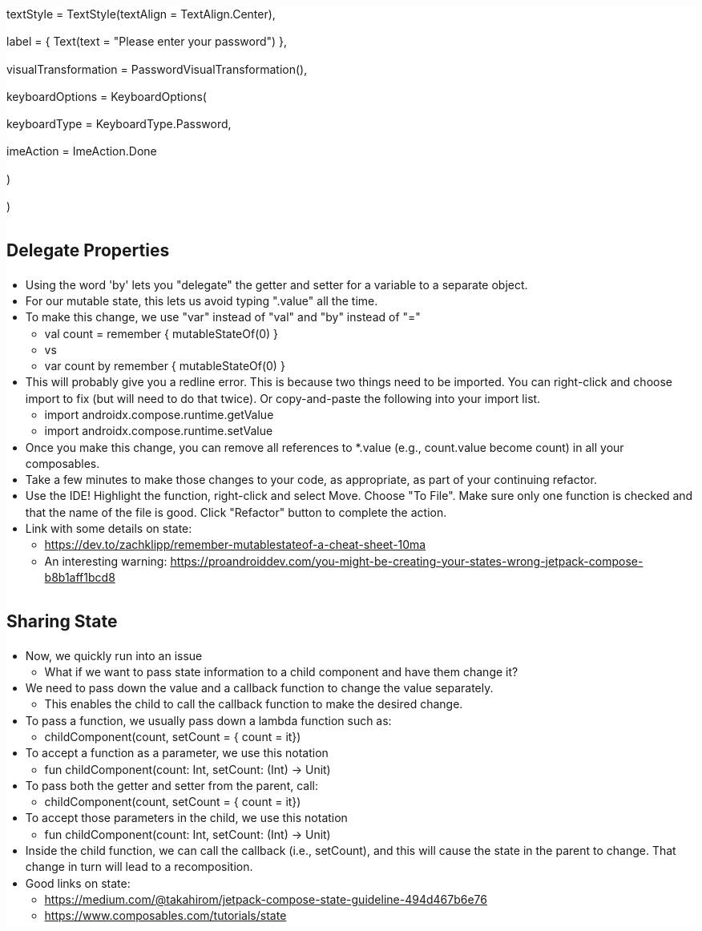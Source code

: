 textStyle = TextStyle\(textAlign = TextAlign\.Center\)\,

label = \{ Text\(text = "Please enter your password"\) \}\,

visualTransformation = PasswordVisualTransformation\(\)\,

keyboardOptions = KeyboardOptions\(

keyboardType = KeyboardType\.Password\,

imeAction = ImeAction\.Done

\)

\)

## Delegate Properties

* Using the word 'by' lets you "delegate" the getter and setter for a variable to a separate object\.
* For our mutable state\, this lets us avoid typing "\.value" all the time\.
* To make this change\, we use "var" instead of "val" and "by" instead of "="
  * val count = remember \{ mutableStateOf\(0\) \}
  * vs
  * var count by remember \{ mutableStateOf\(0\) \}
* This will probably give you a redline error\.  This is because two things need to be imported\.  You can right\-click and choose import to fix \(but will need to do that twice\)\.  Or copy\-and\-paste the following into your import list\.
  * import androidx\.compose\.runtime\.getValue
  * import androidx\.compose\.runtime\.setValue
* Once you make this change\, you can remove all references to \*\.value \(e\.g\.\, count\.value become count\) in all your composables\.
* Take a few minutes to make those changes to your code\, as appropriate\, as part of your continuing refactor\.
* Use the IDE\! Highlight the function\, right\-click and select Move\.  Choose "To File"\.  Make sure only one function is checked and that the name of the file is good\.  Click "Refactor" button to complete the action\.
* Link with some details on state:
  * [https://dev\.to/zachklipp/remember\-mutablestateof\-a\-cheat\-sheet\-10ma](https://dev.to/zachklipp/remember-mutablestateof-a-cheat-sheet-10ma)
  * An interesting warning: [https://proandroiddev\.com/you\-might\-be\-creating\-your\-states\-wrong\-jetpack\-compose\-b8b1aff1bcd8](https://proandroiddev.com/you-might-be-creating-your-states-wrong-jetpack-compose-b8b1aff1bcd8)

## Sharing State

* Now\, we quickly run into an issue
  * What if we want to pass state information to a child component and have them change it?
* We need to pass down the value and a callback function to change the value separately\.
  * This enables the child to call the callback function to make the desired change\.
* To pass a function\, we usually pass down a lambda function such as:
  * childComponent\(count\, setCount = \{ count = it\}\)
* To accept a function as a parameter\, we use this notation
  * fun childComponent\(count: Int\, setCount: \(Int\) \-> Unit\)
* To pass both the getter and setter from the parent\, call:
  * childComponent\(count\, setCount = \{ count = it\}\)
* To accept those parameters in the child\, we use this notation
  * fun childComponent\(count: Int\, setCount: \(Int\) \-> Unit\)
* Inside the child function\, we can call the callback \(i\.e\.\, setCount\)\, and this will cause the state in the parent to change\.  That change in turn will lead to a recomposition\.
* Good links on state:
  * [https://medium\.com/@takahirom/jetpack\-compose\-state\-guideline\-494d467b6e76](https://medium.com/@takahirom/jetpack-compose-state-guideline-494d467b6e76)
  * [https://www\.composables\.com/tutorials/state](https://www.composables.com/tutorials/state)
